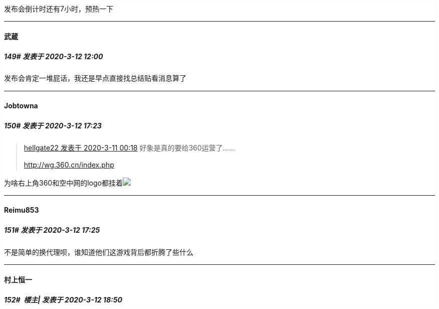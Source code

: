 
发布会倒计时还有7小时，预热一下







-----

####  武蔵  
##### 149#       发表于 2020-3-12 12:00




发布会肯定一堆屁话，我还是早点直接找总结贴看消息算了







-----

####  Jobtowna  
##### 150#       发表于 2020-3-12 17:23



<blockquote><a href="httphttps://bbs.saraba1st.com/2b/forum.php?mod=redirect&amp;goto=findpost&amp;pid=46687373&amp;ptid=1916426" target="_blank">hellgate22 发表于 2020-3-11 00:18</a>
好象是真的要给360运营了……

http://wg.360.cn/index.php</blockquote>
为啥右上角360和空中网的logo都挂着<img src="https://static.saraba1st.com/image/smiley/face2017/003.png" referrerpolicy="no-referrer">







-----

####  Reimu853  
##### 151#       发表于 2020-3-12 17:25




不是简单的换代理呗，谁知道他们这游戏背后都折腾了些什么







-----

####  村上恒一  
##### 152#         楼主| 发表于 2020-3-12 18:50


